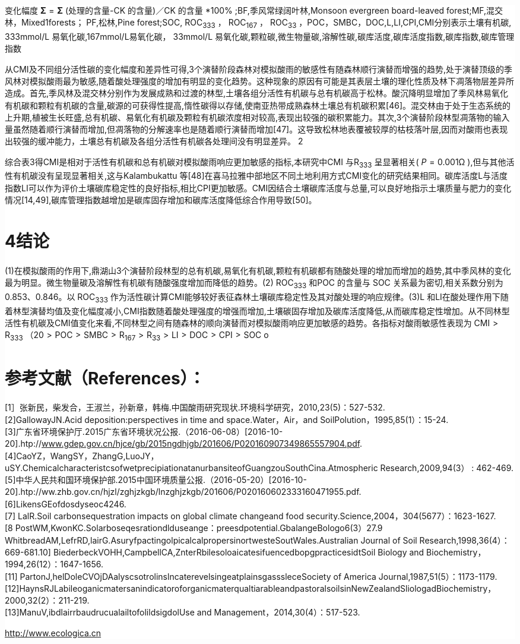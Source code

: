 变化幅度 $\mathbf { \Sigma } = \mathbf { \Sigma }$ (处理的含量-CK 的含量)／CK 的含量 $* 1 0 0 \%$ ;BF,季风常绿阔叶林,Monsoon evergreen board-leaved forest;MF,混交林，Mixed1forests； PF,松林,Pine forest;SOC, $\mathrm { R O C } _ { 3 3 3 }$ ， $\mathrm { R O C } _ { 1 6 7 }$ ， $\mathrm { R O C } _ { 3 3 }$ ，POC，SMBC，DOC,L,LI,CPI,CMI分别表示土壤有机碳, $3 3 3 \mathrm { m m o l / L }$ 易氧化碳,167mmol/L易氧化碳， $3 3 \mathrm { m m o l / L }$ 易氧化碳,颗粒碳,微生物量碳,溶解性碳,碳库活度,碳库活度指数,碳库指数,碳库管理指数

从CMI及不同组分活性碳的变化幅度和差异性可得,3个演替阶段森林对模拟酸雨的敏感性有随森林顺行演替而增强的趋势,处于演替顶级的季风林对模拟酸雨最为敏感,随着酸处理强度的增加有明显的变化趋势。这种现象的原因有可能是其表层土壤的理化性质及林下凋落物层差异所造成。首先,季风林及混交林分别作为发展成熟和过渡的林型,土壤各组分活性有机碳与总有机碳高于松林。酸沉降明显增加了季风林易氧化有机碳和颗粒有机碳的含量,碳源的可获得性提高,惰性碳得以存储,使南亚热带成熟森林土壤总有机碳积累[46]。混交林由于处于生态系统的上升期,植被生长旺盛,总有机碳、易氧化有机碳及颗粒有机碳浓度相对较高,表现出较强的碳积累能力。其次,3个演替阶段林型凋落物的输入量虽然随着顺行演替而增加,但凋落物的分解速率也是随着顺行演替而增加[47]。这导致松林地表覆被较厚的枯枝落叶层,因而对酸雨也表现出较强的缓冲能力，土壤总有机碳及各组分活性有机碳各处理间没有明显差异。 2

综合表3得CMI是相对于活性有机碳和总有机碳对模拟酸雨响应更加敏感的指标,本研究中CMI 与$\mathrm { R } _ { 3 3 3 }$ 呈显著相关( $P { = } 0 . 0 0 1 \mathrm { \Omega }$ ),但与其他活性有机碳没有呈现显著相关,这与Kalambukattu 等[48]在喜马拉雅中部地区不同土地利用方式CMI变化的研究结果相同。碳库活度L与活度指数LI可以作为评价土壤碳库稳定性的良好指标,相比CPI更加敏感。CMI因结合土壤碳库活度与总量,可以良好地指示土壤质量与肥力的变化情况[14,49],碳库管理指数越增加是碳库固存增加和碳库活度降低综合作用导致[50]。

# 4结论

(1)在模拟酸雨的作用下,鼎湖山3个演替阶段林型的总有机碳,易氧化有机碳,颗粒有机碳都有随酸处理的增加而增加的趋势,其中季风林的变化最为明显。微生物量碳及溶解性有机碳有随酸强度增加而降低的趋势。(2) $\mathrm { R O C } _ { 3 3 3 }$ 和POC 的含量与 SOC 关系最为密切,相关系数分别为0.853、0.846。以 $\mathrm { R O C } _ { 3 3 3 }$ 作为活性碳计算CMI能够较好表征森林土壤碳库稳定性及其对酸处理的响应规律。(3)L 和LI在酸处理作用下随着林型演替均值及变化幅度减小,CMI指数随着酸处理强度的增强而增加,土壤碳固存增加及碳库活度降低,从而碳库稳定性增加。从不同林型活性有机碳及CMI值变化来看,不同林型之间有随森林的顺向演替而对模拟酸雨响应更加敏感的趋势。各指标对酸雨敏感性表现为 $\mathrm { C M I > R } _ { 3 3 3 }$ （20$> \mathrm { P O C } > \mathrm { S M B C } > \mathrm { R } _ { 1 6 7 } > \mathrm { R } _ { 3 3 } > \mathrm { L I } > \mathrm { D O C } > \mathrm { C P I } > \mathrm { S O C }$ o

# 参考文献（References）：

[1］张新民，柴发合，王淑兰，孙新章，韩梅.中国酸雨研究现状.环境科学研究，2010,23(5)：527-532.  
[2]GallowayJN.Acid deposition:perspectives in time and space.Water，Air，and SoilPolution，1995,85(1）：15-24.  
[3]广东省环境保护厅.2015广东省环境状况公报.（2016-06-08）[2016-10-20].htp://www.gdep.gov.cn/hjce/gb/2015ngdhjgb/201606/P020160907349865557904.pdf.  
[4]CaoYZ，WangSY，ZhangG,LuoJY，uSY.ChemicalcharacteristcsofwetprecipiationatanurbansiteofGuangzouSouthCina.Atmospheric Research,2009,94(3） : 462-469.  
[5]中华人民共和国环境保护部.2015中国环境质量公报.（2016-05-20）[2016-10-20].htp://ww.zhb.gov.cn/hjzl/zghjzkgb/lnzghjzkgb/201606/P020160602333160471955.pdf.  
[6]LikensGEofdosdyseoc4246.  
[7] LalR.Soil carbonsequestration impacts on global climate changeand food security.Science,2004，304(5677）：1623-1627.  
[8 PostWM,KwonKC.Solarboseqesrationdlduseange：preesdpotential.GbalangeBologo6(3）27.9 WhitbreadAM,LefrRD,lairG.AsuryfpactingolpicalcalpropersinortwesteSoutWales.Australian Journal of Soil Research,1998,36(4）：669-681.10] BiederbeckVOHH,CampbellCA,ZnterRbilesoloaicatesifuencedbopgpracticesidtSoil Biology and Biochemistry，1994,26(12）：1647-1656.  
[11] PartonJ,helDoleCVOjDAalyscsotrolinslncaterevelsingeatplainsgasssleceSociety of America Journal,1987,51(5）：1173-1179.  
[12]HaynsRJLabileoganicmatersanindicatoroforganicmaterqualtiarableandpastoralsoilsinNewZealandSliologadBiochemistry，2000,32(2）：211-219.  
[13]ManuV,ibdlairrbaudrucualailtofolildsigdolUse and Management，2014,30(4）：517-523.

http://www.ecologica.cn

